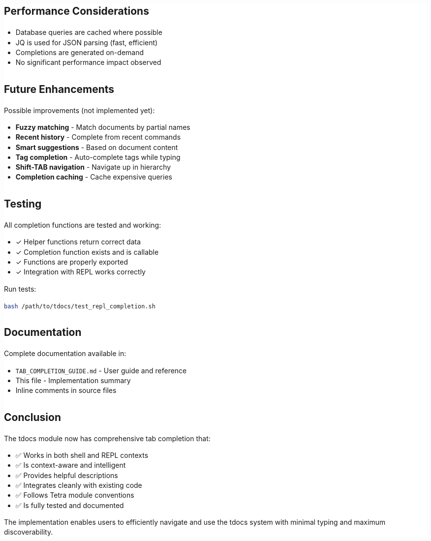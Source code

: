 ## Performance Considerations

- Database queries are cached where possible
- JQ is used for JSON parsing (fast, efficient)
- Completions are generated on-demand
- No significant performance impact observed

## Future Enhancements

Possible improvements (not implemented yet):
- **Fuzzy matching** - Match documents by partial names
- **Recent history** - Complete from recent commands
- **Smart suggestions** - Based on document content
- **Tag completion** - Auto-complete tags while typing
- **Shift-TAB navigation** - Navigate up in hierarchy
- **Completion caching** - Cache expensive queries

## Testing

All completion functions are tested and working:
- ✓ Helper functions return correct data
- ✓ Completion function exists and is callable
- ✓ Functions are properly exported
- ✓ Integration with REPL works correctly

Run tests:
```bash
bash /path/to/tdocs/test_repl_completion.sh
```

## Documentation

Complete documentation available in:
- `TAB_COMPLETION_GUIDE.md` - User guide and reference
- This file - Implementation summary
- Inline comments in source files

## Conclusion

The tdocs module now has comprehensive tab completion that:
- ✅ Works in both shell and REPL contexts
- ✅ Is context-aware and intelligent
- ✅ Provides helpful descriptions
- ✅ Integrates cleanly with existing code
- ✅ Follows Tetra module conventions
- ✅ Is fully tested and documented

The implementation enables users to efficiently navigate and use the tdocs system with minimal typing and maximum discoverability.
